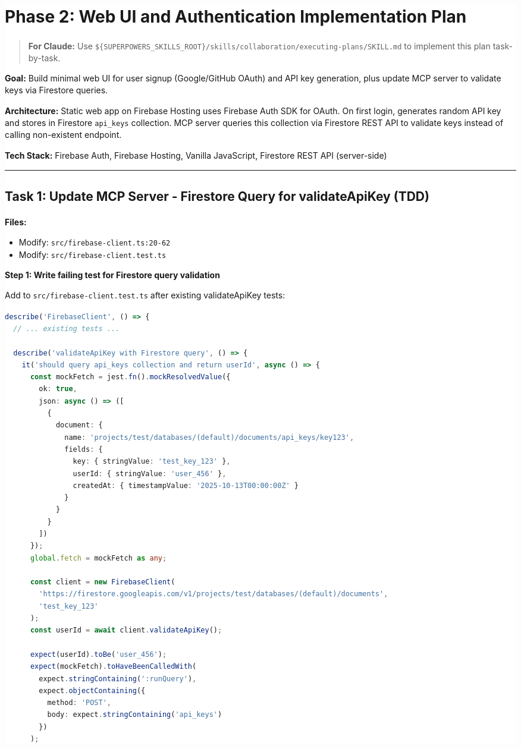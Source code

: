 # Phase 2: Web UI and Authentication Implementation Plan

> **For Claude:** Use `${SUPERPOWERS_SKILLS_ROOT}/skills/collaboration/executing-plans/SKILL.md` to implement this plan task-by-task.

**Goal:** Build minimal web UI for user signup (Google/GitHub OAuth) and API key generation, plus update MCP server to validate keys via Firestore queries.

**Architecture:** Static web app on Firebase Hosting uses Firebase Auth SDK for OAuth. On first login, generates random API key and stores in Firestore `api_keys` collection. MCP server queries this collection via Firestore REST API to validate keys instead of calling non-existent endpoint.

**Tech Stack:** Firebase Auth, Firebase Hosting, Vanilla JavaScript, Firestore REST API (server-side)

---

## Task 1: Update MCP Server - Firestore Query for validateApiKey (TDD)

**Files:**
- Modify: `src/firebase-client.ts:20-62`
- Modify: `src/firebase-client.test.ts`

**Step 1: Write failing test for Firestore query validation**

Add to `src/firebase-client.test.ts` after existing validateApiKey tests:

```typescript
describe('FirebaseClient', () => {
  // ... existing tests ...

  describe('validateApiKey with Firestore query', () => {
    it('should query api_keys collection and return userId', async () => {
      const mockFetch = jest.fn().mockResolvedValue({
        ok: true,
        json: async () => ([
          {
            document: {
              name: 'projects/test/databases/(default)/documents/api_keys/key123',
              fields: {
                key: { stringValue: 'test_key_123' },
                userId: { stringValue: 'user_456' },
                createdAt: { timestampValue: '2025-10-13T00:00:00Z' }
              }
            }
          }
        ])
      });
      global.fetch = mockFetch as any;

      const client = new FirebaseClient(
        'https://firestore.googleapis.com/v1/projects/test/databases/(default)/documents',
        'test_key_123'
      );
      const userId = await client.validateApiKey();

      expect(userId).toBe('user_456');
      expect(mockFetch).toHaveBeenCalledWith(
        expect.stringContaining(':runQuery'),
        expect.objectContaining({
          method: 'POST',
          body: expect.stringContaining('api_keys')
        })
      );
```